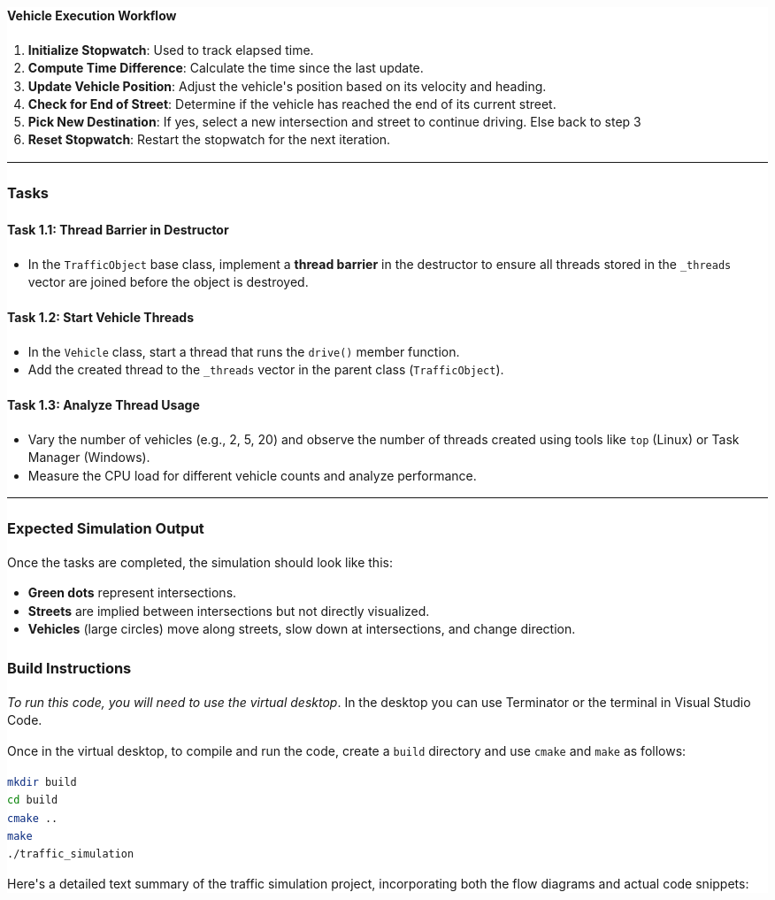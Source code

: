 #### **Vehicle Execution Workflow**
1. **Initialize Stopwatch**: Used to track elapsed time.
2. **Compute Time Difference**: Calculate the time since the last update.
3. **Update Vehicle Position**: Adjust the vehicle's position based on its velocity and heading.
4. **Check for End of Street**: Determine if the vehicle has reached the end of its current street.
5. **Pick New Destination**: If yes, select a new intersection and street to continue driving. Else back to step 3
6. **Reset Stopwatch**: Restart the stopwatch for the next iteration.

---

### **Tasks**

#### **Task 1.1**: Thread Barrier in Destructor
- In the `TrafficObject` base class, implement a **thread barrier** in the destructor to ensure all threads stored in the `_threads` vector are joined before the object is destroyed.

#### **Task 1.2**: Start Vehicle Threads
- In the `Vehicle` class, start a thread that runs the `drive()` member function.
- Add the created thread to the `_threads` vector in the parent class (`TrafficObject`).

#### **Task 1.3**: Analyze Thread Usage
- Vary the number of vehicles (e.g., 2, 5, 20) and observe the number of threads created using tools like `top` (Linux) or Task Manager (Windows).
- Measure the CPU load for different vehicle counts and analyze performance.

---

### **Expected Simulation Output**

Once the tasks are completed, the simulation should look like this:
- **Green dots** represent intersections.
- **Streets** are implied between intersections but not directly visualized.
- **Vehicles** (large circles) move along streets, slow down at intersections, and change direction.

### Build Instructions

*To run this code, you will need to use the virtual desktop*. In the desktop you can use Terminator or the terminal in Visual Studio Code.

Once in the virtual desktop, to compile and run the code, create a `build` directory and use `cmake` and `make` as follows:

```bash
mkdir build
cd build
cmake ..
make
./traffic_simulation
```

Here's a detailed text summary of the traffic simulation project, incorporating both the flow diagrams and actual code snippets:
